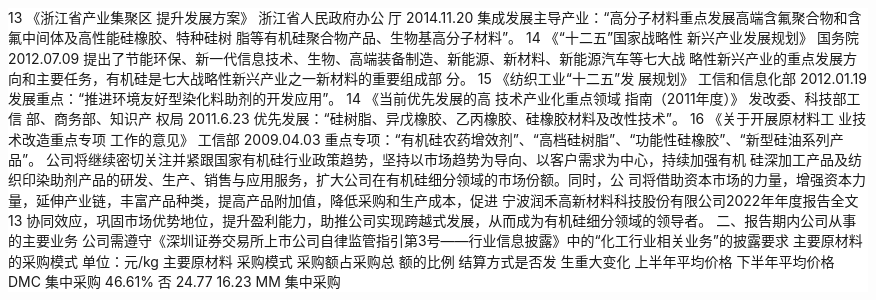13
《浙江省产业集聚区
提升发展方案》
浙江省人民政府办公
厅
2014.11.20
集成发展主导产业：“高分子材料重点发展高端含氟聚合物和含氟中间体及高性能硅橡胶、特种硅树
脂等有机硅聚合物产品、生物基高分子材料”。
14
《“十二五”国家战略性
新兴产业发展规划》
国务院
2012.07.09
提出了节能环保、新一代信息技术、生物、高端装备制造、新能源、新材料、新能源汽车等七大战
略性新兴产业的重点发展方向和主要任务，有机硅是七大战略性新兴产业之一新材料的重要组成部
分。
15
《纺织工业“十二五”发
展规划》
工信和信息化部
2012.01.19
发展重点：“推进环境友好型染化料助剂的开发应用”。
14
《当前优先发展的高
技术产业化重点领域
指南（2011年度）》
发改委、科技部工信
部、商务部、知识产
权局
2011.6.23
优先发展：“硅树脂、异戊橡胶、乙丙橡胶、硅橡胶材料及改性技术”。
16
《关于开展原材料工
业技术改造重点专项
工作的意见》
工信部
2009.04.03
重点专项：“有机硅农药增效剂”、“高档硅树脂”、“功能性硅橡胶”、“新型硅油系列产品”。
公司将继续密切关注并紧跟国家有机硅行业政策趋势，坚持以市场趋势为导向、以客户需求为中心，持续加强有机
硅深加工产品及纺织印染助剂产品的研发、生产、销售与应用服务，扩大公司在有机硅细分领域的市场份额。同时，公
司将借助资本市场的力量，增强资本力量，延伸产业链，丰富产品种类，提高产品附加值，降低采购和生产成本，促进
宁波润禾高新材料科技股份有限公司2022年年度报告全文
13
协同效应，巩固市场优势地位，提升盈利能力，助推公司实现跨越式发展，从而成为有机硅细分领域的领导者。
二、报告期内公司从事的主要业务
公司需遵守《深圳证券交易所上市公司自律监管指引第3号——行业信息披露》中的“化工行业相关业务”的披露要求
主要原材料的采购模式
单位：元/kg
主要原材料
采购模式
采购额占采购总
额的比例
结算方式是否发
生重大变化
上半年平均价格
下半年平均价格
DMC
集中采购
46.61%
否
24.77
16.23
MM
集中采购